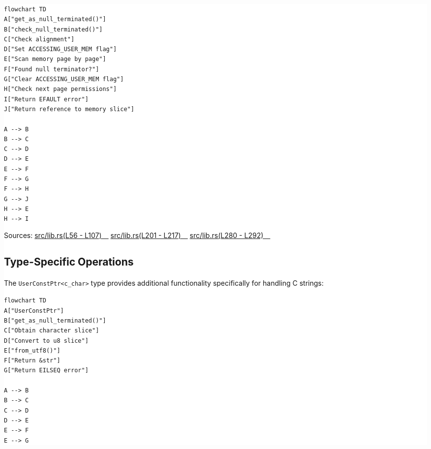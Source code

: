 ```mermaid
flowchart TD
A["get_as_null_terminated()"]
B["check_null_terminated()"]
C["Check alignment"]
D["Set ACCESSING_USER_MEM flag"]
E["Scan memory page by page"]
F["Found null terminator?"]
G["Clear ACCESSING_USER_MEM flag"]
H["Check next page permissions"]
I["Return EFAULT error"]
J["Return reference to memory slice"]

A --> B
B --> C
C --> D
D --> E
E --> F
F --> G
F --> H
G --> J
H --> E
H --> I
```

Sources: [src/lib.rs(L56 - L107)&emsp;](https://github.com/Starry-OS/axptr/blob/7341852d/src/lib.rs#L56-L107) [src/lib.rs(L201 - L217)&emsp;](https://github.com/Starry-OS/axptr/blob/7341852d/src/lib.rs#L201-L217) [src/lib.rs(L280 - L292)&emsp;](https://github.com/Starry-OS/axptr/blob/7341852d/src/lib.rs#L280-L292)

## Type-Specific Operations

The `UserConstPtr<c_char>` type provides additional functionality specifically for handling C strings:

```mermaid
flowchart TD
A["UserConstPtr"]
B["get_as_null_terminated()"]
C["Obtain character slice"]
D["Convert to u8 slice"]
E["from_utf8()"]
F["Return &str"]
G["Return EILSEQ error"]

A --> B
B --> C
C --> D
D --> E
E --> F
E --> G
```
